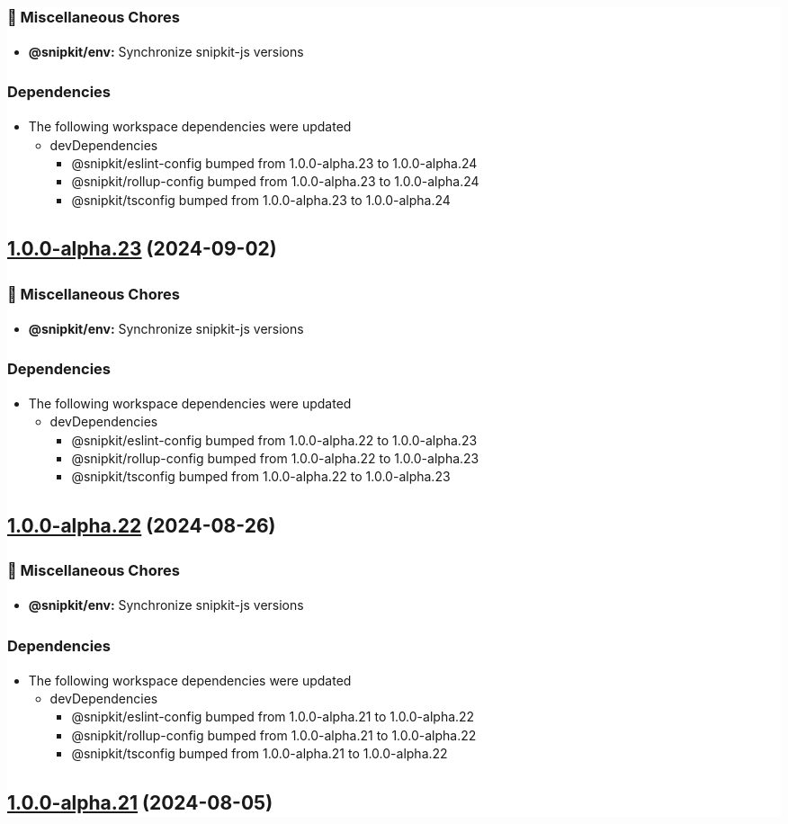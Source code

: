 
### 🧹 Miscellaneous Chores

* **@snipkit/env:** Synchronize snipkit-js versions


### Dependencies

* The following workspace dependencies were updated
  * devDependencies
    * @snipkit/eslint-config bumped from 1.0.0-alpha.23 to 1.0.0-alpha.24
    * @snipkit/rollup-config bumped from 1.0.0-alpha.23 to 1.0.0-alpha.24
    * @snipkit/tsconfig bumped from 1.0.0-alpha.23 to 1.0.0-alpha.24

## [1.0.0-alpha.23](https://github.com/snipkit/snipkit/compare/v1.0.0-alpha.22...@snipkit/env-v1.0.0-alpha.23) (2024-09-02)


### 🧹 Miscellaneous Chores

* **@snipkit/env:** Synchronize snipkit-js versions


### Dependencies

* The following workspace dependencies were updated
  * devDependencies
    * @snipkit/eslint-config bumped from 1.0.0-alpha.22 to 1.0.0-alpha.23
    * @snipkit/rollup-config bumped from 1.0.0-alpha.22 to 1.0.0-alpha.23
    * @snipkit/tsconfig bumped from 1.0.0-alpha.22 to 1.0.0-alpha.23

## [1.0.0-alpha.22](https://github.com/snipkit/snipkit/compare/v1.0.0-alpha.21...@snipkit/env-v1.0.0-alpha.22) (2024-08-26)


### 🧹 Miscellaneous Chores

* **@snipkit/env:** Synchronize snipkit-js versions


### Dependencies

* The following workspace dependencies were updated
  * devDependencies
    * @snipkit/eslint-config bumped from 1.0.0-alpha.21 to 1.0.0-alpha.22
    * @snipkit/rollup-config bumped from 1.0.0-alpha.21 to 1.0.0-alpha.22
    * @snipkit/tsconfig bumped from 1.0.0-alpha.21 to 1.0.0-alpha.22

## [1.0.0-alpha.21](https://github.com/snipkit/snipkit/compare/v1.0.0-alpha.20...@snipkit/env-v1.0.0-alpha.21) (2024-08-05)
